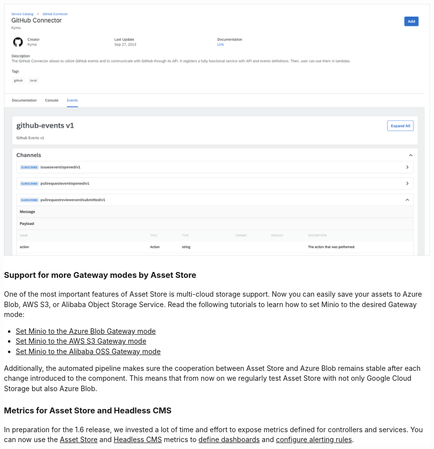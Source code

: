![Collapsible sections](./collapsible-sections.png)

### Support for more Gateway modes by Asset Store

One of the most important features of Asset Store is multi-cloud storage support. Now you can easily save your assets to Azure Blob, AWS S3, or Alibaba Object Storage Service. Read the following tutorials to learn how to set Minio to the desired Gateway mode:

* [Set Minio to the Azure Blob Gateway mode](https://kyma-project.io/docs/1.6/components/asset-store#tutorials-set-minio-to-the-azure-blob-storage-gateway-mode)
* [Set Minio to the AWS S3 Gateway mode](https://kyma-project.io/docs/1.6/components/asset-store#tutorials-set-minio-to-the-aws-s-3-gateway-mode)
* [Set Minio to the Alibaba OSS Gateway mode](https://kyma-project.io/docs/1.6/components/asset-store#tutorials-set-minio-to-the-alibaba-oss-gateway-mode)

Additionally, the automated pipeline makes sure the cooperation between Asset Store and Azure Blob remains stable after each change introduced to the component. This means that from now on we regularly test Asset Store with not only Google Cloud Storage but also Azure Blob.


### Metrics for Asset Store and Headless CMS

In preparation for the 1.6 release, we invested a lot of time and effort to expose metrics defined for controllers and services. You can now use the [Asset Store](https://kyma-project.io/docs/1.6/components/asset-store/#metrics-metrics) and [Headless CMS](https://kyma-project.io/docs/1.6/components/headless-cms/#metrics-metrics) metrics to [define dashboards](https://kyma-project.io/docs/1.6/components/monitoring/#tutorials-create-a-grafana-dashboard) and [configure alerting rules](https://kyma-project.io/docs/1.6/components/monitoring/#tutorials-define-alerting-rules).
